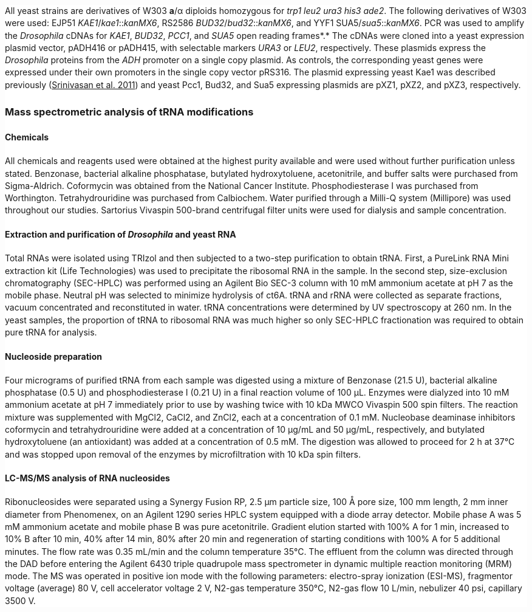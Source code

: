 All yeast strains are derivatives of W303 **a**/α diploids homozygous for *trp1 leu2 ura3 his3 ade2*. The following derivatives of W303 were used: EJP51 *KAE1*/*kae1*::*kanMX6*, RS2586 *BUD32*/*bud32*::*kanMX6*, and YYF1 SUA5/*sua5*::*kanMX6*. PCR was used to amplify the *Drosophila* cDNAs for *KAE1*, *BUD32*, *PCC1*, and *SUA5* open reading frames*.* The cDNAs were cloned into a yeast expression plasmid vector, pADH416 or pADH415, with selectable markers *URA3* or *LEU2*, respectively. These plasmids express the *Drosophila* proteins from the *ADH* promoter on a single copy plasmid. As controls, the corresponding yeast genes were expressed under their own promoters in the single copy vector pRS316. The plasmid expressing yeast Kae1 was described previously ([Srinivasan et al. 2011](#LINRNA053934C46)) and yeast Pcc1, Bud32, and Sua5 expressing plasmids are pXZ1, pXZ2, and pXZ3, respectively.

### Mass spectrometric analysis of tRNA modifications

#### Chemicals

All chemicals and reagents used were obtained at the highest purity available and were used without further purification unless stated. Benzonase, bacterial alkaline phosphatase, butylated hydroxytoluene, acetonitrile, and buffer salts were purchased from Sigma-Aldrich. Coformycin was obtained from the National Cancer Institute. Phosphodiesterase I was purchased from Worthington. Tetrahydrouridine was purchased from Calbiochem. Water purified through a Milli-Q system (Millipore) was used throughout our studies. Sartorius Vivaspin 500-brand centrifugal filter units were used for dialysis and sample concentration.

#### Extraction and purification of *Drosophila* and yeast RNA

Total RNAs were isolated using TRIzol and then subjected to a two-step purification to obtain tRNA. First, a PureLink RNA Mini extraction kit (Life Technologies) was used to precipitate the ribosomal RNA in the sample. In the second step, size-exclusion chromatography (SEC-HPLC) was performed using an Agilent Bio SEC-3 column with 10 mM ammonium acetate at pH 7 as the mobile phase. Neutral pH was selected to minimize hydrolysis of ct6A. tRNA and rRNA were collected as separate fractions, vacuum concentrated and reconstituted in water. tRNA concentrations were determined by UV spectroscopy at 260 nm. In the yeast samples, the proportion of tRNA to ribosomal RNA was much higher so only SEC-HPLC fractionation was required to obtain pure tRNA for analysis.

#### Nucleoside preparation

Four micrograms of purified tRNA from each sample was digested using a mixture of Benzonase (21.5 U), bacterial alkaline phosphatase (0.5 U) and phosphodiesterase I (0.21 U) in a final reaction volume of 100 µL. Enzymes were dialyzed into 10 mM ammonium acetate at pH 7 immediately prior to use by washing twice with 10 kDa MWCO Vivaspin 500 spin filters. The reaction mixture was supplemented with MgCl2, CaCl2, and ZnCl2, each at a concentration of 0.1 mM. Nucleobase deaminase inhibitors coformycin and tetrahydrouridine were added at a concentration of 10 µg/mL and 50 µg/mL, respectively, and butylated hydroxytoluene (an antioxidant) was added at a concentration of 0.5 mM. The digestion was allowed to proceed for 2 h at 37°C and was stopped upon removal of the enzymes by microfiltration with 10 kDa spin filters.

#### LC-MS/MS analysis of RNA nucleosides

Ribonucleosides were separated using a Synergy Fusion RP, 2.5 µm particle size, 100 Å pore size, 100 mm length, 2 mm inner diameter from Phenomenex, on an Agilent 1290 series HPLC system equipped with a diode array detector. Mobile phase A was 5 mM ammonium acetate and mobile phase B was pure acetonitrile. Gradient elution started with 100% A for 1 min, increased to 10% B after 10 min, 40% after 14 min, 80% after 20 min and regeneration of starting conditions with 100% A for 5 additional minutes. The flow rate was 0.35 mL/min and the column temperature 35°C. The effluent from the column was directed through the DAD before entering the Agilent 6430 triple quadrupole mass spectrometer in dynamic multiple reaction monitoring (MRM) mode. The MS was operated in positive ion mode with the following parameters: electro-spray ionization (ESI-MS), fragmentor voltage (average) 80 V, cell accelerator voltage 2 V, N2-gas temperature 350°C, N2-gas flow 10 L/min, nebulizer 40 psi, capillary 3500 V.
